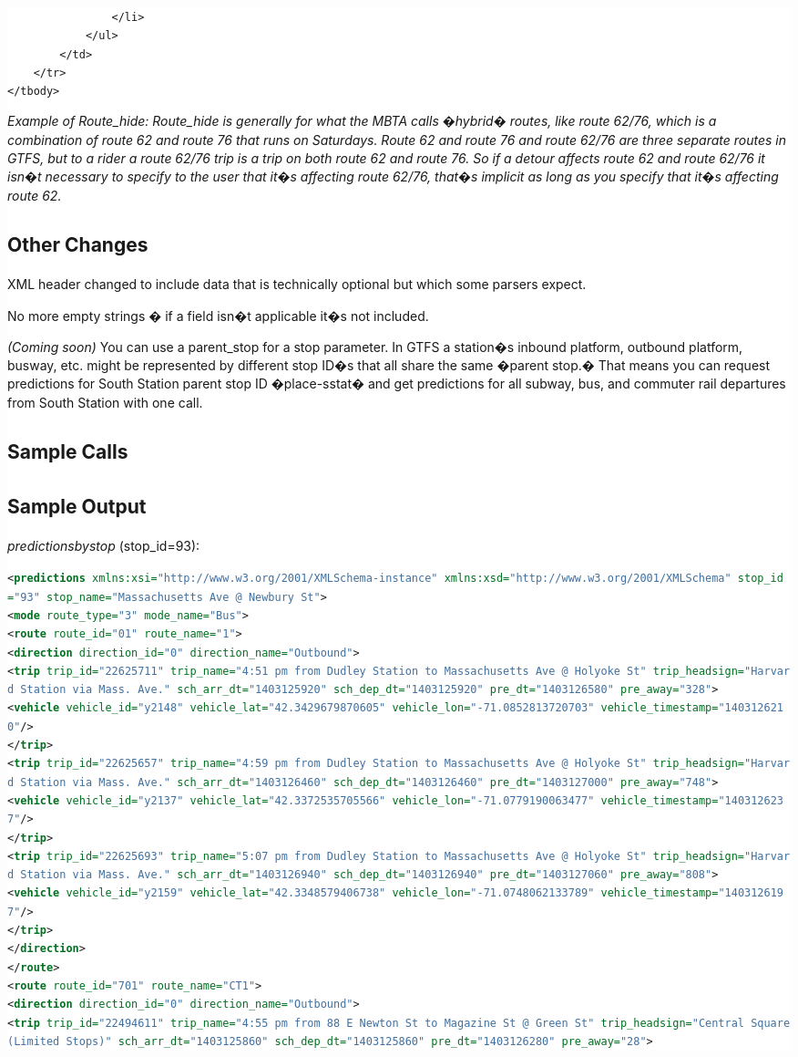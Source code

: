                     </li>
                </ul>
            </td>
        </tr>
    </tbody>
</table>
<p>

_Example of Route_hide: Route_hide is generally for what the MBTA calls �hybrid� routes, like route 62/76, which is a combination of route 62 and route 76 that runs on Saturdays. Route 62 and route 76 and route 62/76 are three separate routes in GTFS, but to a rider a route 62/76 trip is a trip on both route 62 and route 76. So if a detour affects route 62 and route 62/76 it isn�t necessary to specify to the user that it�s affecting route 62/76, that�s implicit as long as you specify that it�s affecting route 62._
 
Other Changes
-------------
XML header changed to include data that is technically optional but which some parsers expect. 

No more empty strings � if a field isn�t applicable it�s not included. 

*(Coming soon)* You can use a parent_stop for a stop parameter. In GTFS a station�s inbound platform, outbound platform, busway, etc. might be represented by different stop ID�s that all share the same �parent stop.� That means you can request predictions for South Station parent stop ID �place-sstat� and get predictions for all subway, bus, and commuter rail departures from South Station with one call. 

Sample Calls
------------



Sample Output
-------------
*predictionsbystop* (stop_id=93):
```xml
<predictions xmlns:xsi="http://www.w3.org/2001/XMLSchema-instance" xmlns:xsd="http://www.w3.org/2001/XMLSchema" stop_id="93" stop_name="Massachusetts Ave @ Newbury St">  
<mode route_type="3" mode_name="Bus">  
<route route_id="01" route_name="1">  
<direction direction_id="0" direction_name="Outbound">  
<trip trip_id="22625711" trip_name="4:51 pm from Dudley Station to Massachusetts Ave @ Holyoke St" trip_headsign="Harvard Station via Mass. Ave." sch_arr_dt="1403125920" sch_dep_dt="1403125920" pre_dt="1403126580" pre_away="328">  
<vehicle vehicle_id="y2148" vehicle_lat="42.3429679870605" vehicle_lon="-71.0852813720703" vehicle_timestamp="1403126210"/>  
</trip>  
<trip trip_id="22625657" trip_name="4:59 pm from Dudley Station to Massachusetts Ave @ Holyoke St" trip_headsign="Harvard Station via Mass. Ave." sch_arr_dt="1403126460" sch_dep_dt="1403126460" pre_dt="1403127000" pre_away="748">  
<vehicle vehicle_id="y2137" vehicle_lat="42.3372535705566" vehicle_lon="-71.0779190063477" vehicle_timestamp="1403126237"/>  
</trip>  
<trip trip_id="22625693" trip_name="5:07 pm from Dudley Station to Massachusetts Ave @ Holyoke St" trip_headsign="Harvard Station via Mass. Ave." sch_arr_dt="1403126940" sch_dep_dt="1403126940" pre_dt="1403127060" pre_away="808">  
<vehicle vehicle_id="y2159" vehicle_lat="42.3348579406738" vehicle_lon="-71.0748062133789" vehicle_timestamp="1403126197"/>  
</trip>  
</direction>  
</route>  
<route route_id="701" route_name="CT1">  
<direction direction_id="0" direction_name="Outbound">  
<trip trip_id="22494611" trip_name="4:55 pm from 88 E Newton St to Magazine St @ Green St" trip_headsign="Central Square (Limited Stops)" sch_arr_dt="1403125860" sch_dep_dt="1403125860" pre_dt="1403126280" pre_away="28">  
```